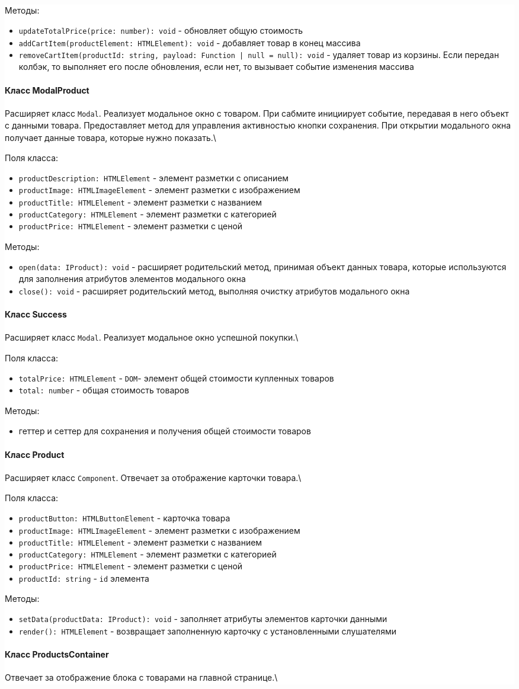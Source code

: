 Методы:
- `updateTotalPrice(price: number): void` - обновляет общую стоимость
- `addCartItem(productElement: HTMLElement): void` - добавляет товар в конец массива
- `removeCartItem(productId: string, payload: Function | null = null): void` - удаляет товар из корзины. Если передан колбэк, то выполняет его после обновления, если нет, то вызывает событие изменения массива

#### Класс ModalProduct

Расширяет класс `Modal`. Реализует модальное окно с товаром. При сабмите инициирует событие, передавая в него объект с данными товара. Предоставляет метод для управления активностью кнопки сохранения. При открытии модального окна получает данные товара, которые нужно показать.\

Поля класса:
- `productDescription: HTMLElement` - элемент разметки с описанием
- `productImage: HTMLImageElement` - элемент разметки с изображением
- `productTitle: HTMLElement` - элемент разметки с названием
- `productCategory: HTMLElement` - элемент разметки с категорией
- `productPrice: HTMLElement` - элемент разметки с ценой

Методы:
- `open(data: IProduct): void` - расширяет родительский метод, принимая объект данных товара, которые используются для заполнения атрибутов элементов модального окна
- `close(): void` - расширяет родительский метод, выполняя очистку атрибутов модального окна

#### Класс Success

Расширяет класс `Modal`. Реализует модальное окно успешной покупки.\

Поля класса:
- `totalPrice: HTMLElement` - `DOM`- элемент общей стоимости купленных товаров
- `total: number` - общая стоимость товаров

Методы:
- геттер и сеттер для сохранения и получения общей стоимости товаров

#### Класс Product

Расширяет класс `Component`. Отвечает за отображение карточки товара.\

Поля класса:
- `productButton: HTMLButtonElement` - карточка товара
- `productImage: HTMLImageElement` - элемент разметки с изображением
- `productTitle: HTMLElement` - элемент разметки с названием
- `productCategory: HTMLElement` - элемент разметки с категорией
- `productPrice: HTMLElement` - элемент разметки с ценой
- `productId: string` - `id` элемента

Методы:
- `setData(productData: IProduct): void` - заполняет атрибуты элементов карточки данными
- `render(): HTMLElement` - возвращает заполненную карточку с установленными слушателями

#### Класс ProductsContainer

Отвечает за отображение блока с товарами на главной странице.\
